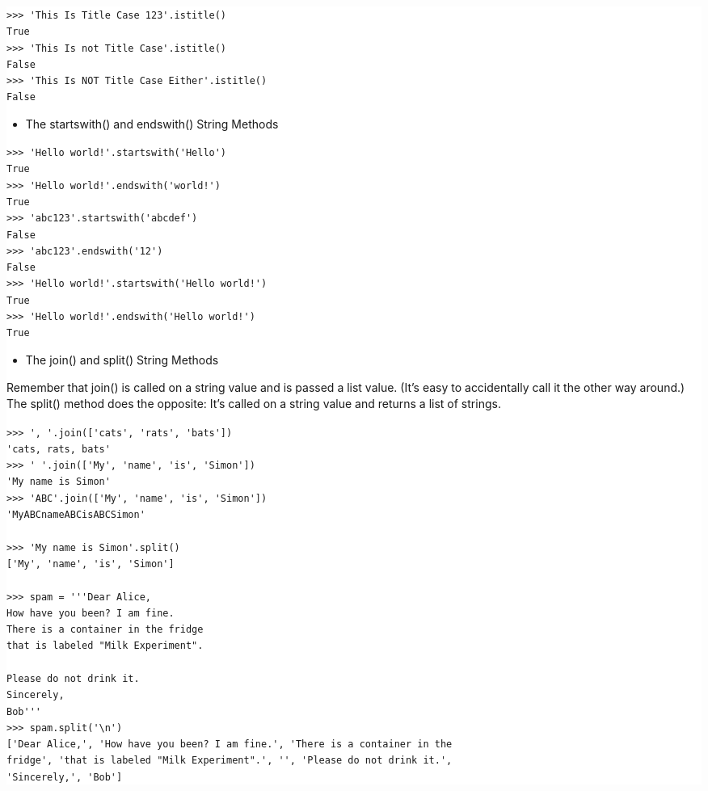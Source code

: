 ~~~
>>> 'This Is Title Case 123'.istitle()
True
>>> 'This Is not Title Case'.istitle()
False
>>> 'This Is NOT Title Case Either'.istitle()
False
~~~

- The startswith() and endswith() String Methods

~~~
>>> 'Hello world!'.startswith('Hello')
True
>>> 'Hello world!'.endswith('world!')
True
>>> 'abc123'.startswith('abcdef')
False
>>> 'abc123'.endswith('12')
False
>>> 'Hello world!'.startswith('Hello world!')
True
>>> 'Hello world!'.endswith('Hello world!')
True
~~~

- The join() and split() String Methods

Remember that join() is called on a string value and is passed a list value. (It’s easy to accidentally call it the other way around.) The split() method does the opposite: It’s called on a string value and returns a list of strings.

~~~
>>> ', '.join(['cats', 'rats', 'bats'])
'cats, rats, bats'
>>> ' '.join(['My', 'name', 'is', 'Simon'])
'My name is Simon'
>>> 'ABC'.join(['My', 'name', 'is', 'Simon'])
'MyABCnameABCisABCSimon'

>>> 'My name is Simon'.split()
['My', 'name', 'is', 'Simon']

>>> spam = '''Dear Alice,
How have you been? I am fine.
There is a container in the fridge
that is labeled "Milk Experiment".

Please do not drink it.
Sincerely,
Bob'''
>>> spam.split('\n')
['Dear Alice,', 'How have you been? I am fine.', 'There is a container in the
fridge', 'that is labeled "Milk Experiment".', '', 'Please do not drink it.',
'Sincerely,', 'Bob']
~~~

